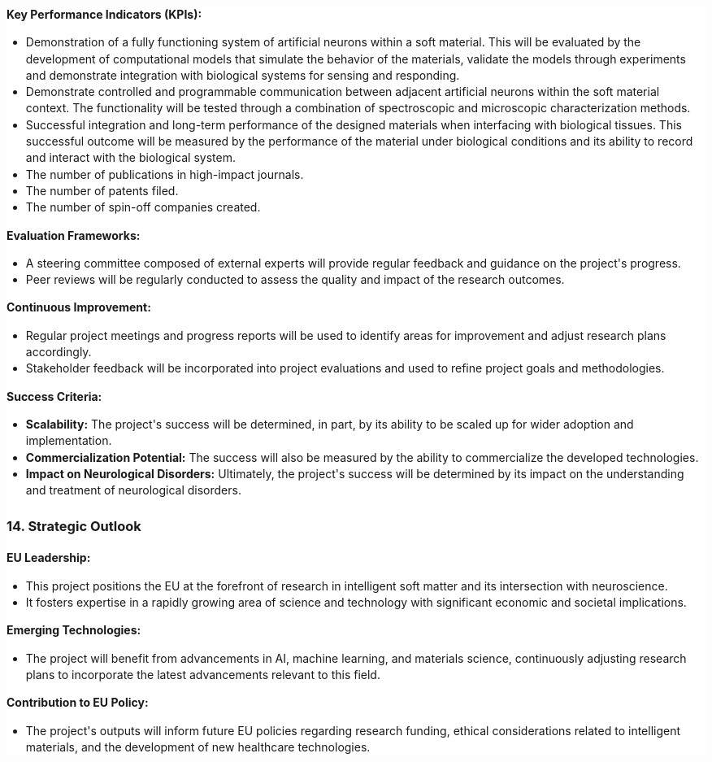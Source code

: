 **Key Performance Indicators (KPIs):**

* Demonstration of a fully functioning system of artificial neurons within a soft material. This will be evaluated by the development of computational models that simulate the behavior of the materials, validate the models through experiments and demonstrate integration with biological systems for sensing and responding.
* Demonstrate controlled and programmable communication between adjacent artificial neurons within the soft material context. The functionality will be tested through a combination of spectroscopic and microscopic characterization methods.
* Successful integration and long-term performance of the designed materials when interfacing with biological tissues. This successful outcome will be measured by the performance of the material under biological conditions and its ability to record and interact with the biological system.
* The number of publications in high-impact journals.
* The number of patents filed.
* The number of spin-off companies created.

**Evaluation Frameworks:**

* A steering committee composed of external experts will provide regular feedback and guidance on the project's progress.
* Peer reviews will be regularly conducted to assess the quality and impact of the research outcomes.

**Continuous Improvement:**

* Regular project meetings and progress reports will be used to identify areas for improvement and adjust research plans accordingly.
* Stakeholder feedback will be incorporated into project evaluations and used to refine project goals and methodologies.

**Success Criteria:**

* **Scalability:**  The project's success will be determined, in part, by its ability to be scaled up for wider adoption and implementation.
* **Commercialization Potential:** The success will also be measured by the ability to commercialize the developed technologies.
* **Impact on Neurological Disorders:**  Ultimately, the project's success will be determined by its impact on the understanding and treatment of neurological disorders.

### 14. Strategic Outlook

**EU Leadership:**

* This project positions the EU at the forefront of research in intelligent soft matter and its intersection with neuroscience.  
* It fosters expertise in a rapidly growing area of science and technology with significant economic and societal implications.

**Emerging Technologies:**

* The project will benefit from advancements in AI, machine learning, and materials science, continuously adjusting research plans to incorporate the latest advancements relevant to this field.  

**Contribution to EU Policy:**

* The project's outputs will inform future EU policies regarding research funding, ethical considerations related to intelligent materials, and the development of new healthcare technologies.  
